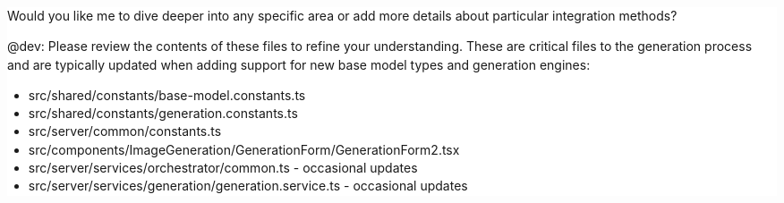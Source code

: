 Would you like me to dive deeper into any specific area or add more details about particular integration methods?

@dev: Please review the contents of these files to refine your understanding. These are critical files to the generation process and are typically updated when adding support for new base model types and generation engines:
- src/shared/constants/base-model.constants.ts
- src/shared/constants/generation.constants.ts
- src/server/common/constants.ts
- src/components/ImageGeneration/GenerationForm/GenerationForm2.tsx
- src/server/services/orchestrator/common.ts - occasional updates
- src/server/services/generation/generation.service.ts - occasional updates


